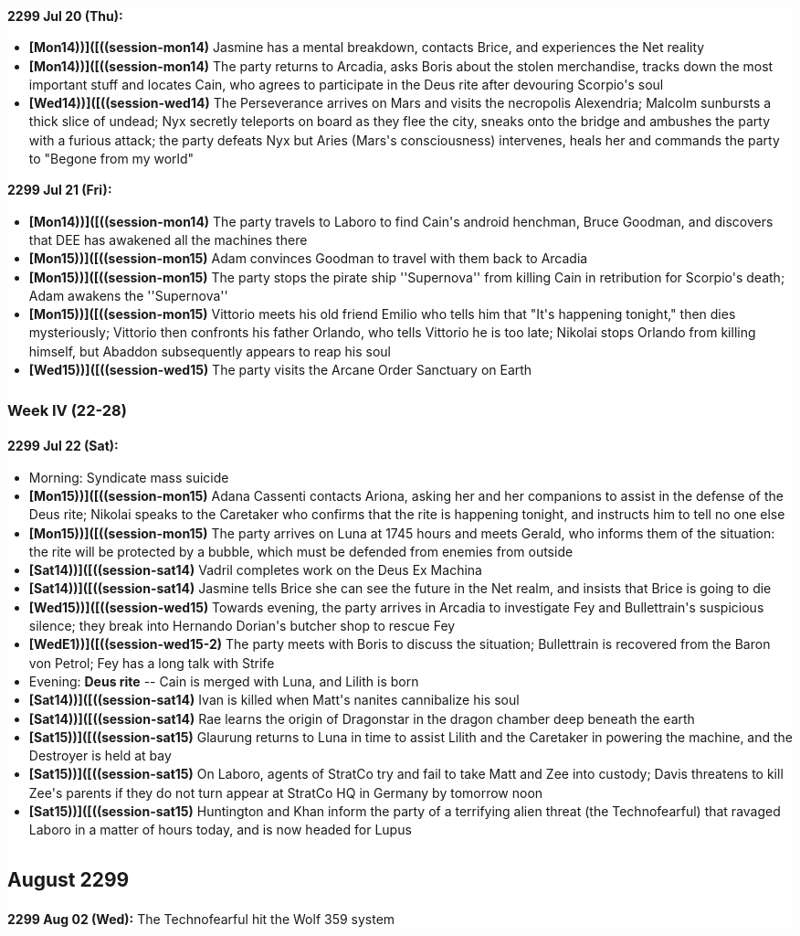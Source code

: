__2299 Jul 20 (Thu):__
* __[Mon14))]([((session-mon14)__ Jasmine has a mental breakdown, contacts Brice, and experiences the Net reality
* __[Mon14))]([((session-mon14)__ The party returns to Arcadia, asks Boris about the stolen merchandise, tracks down the most important stuff and locates Cain, who agrees to participate in the Deus rite after devouring Scorpio's soul
* __[Wed14))]([((session-wed14)__ The Perseverance arrives on Mars and visits the necropolis Alexendria; Malcolm sunbursts a thick slice of undead; Nyx secretly teleports on board as they flee the city, sneaks onto the bridge and ambushes the party with a furious attack; the party defeats Nyx but Aries (Mars's consciousness) intervenes, heals her and commands the party to &quot;Begone from my world&quot;

__2299 Jul 21 (Fri):__
* __[Mon14))]([((session-mon14)__ The party travels to Laboro to find Cain's android henchman, Bruce Goodman, and discovers that DEE has awakened all the machines there
* __[Mon15))]([((session-mon15)__ Adam convinces Goodman to travel with them back to Arcadia
* __[Mon15))]([((session-mon15)__ The party stops the pirate ship ''Supernova'' from killing Cain in retribution for Scorpio's death; Adam awakens the ''Supernova''
* __[Mon15))]([((session-mon15)__ Vittorio meets his old friend Emilio who tells him that &quot;It's happening tonight,&quot; then dies mysteriously; Vittorio then confronts his father Orlando, who tells Vittorio he is too late; Nikolai stops Orlando from killing himself, but Abaddon subsequently appears to reap his soul
* __[Wed15))]([((session-wed15)__ The party visits the Arcane Order Sanctuary on Earth

### Week IV (22-28)
__2299 Jul 22 (Sat):__
* Morning: Syndicate mass suicide
* __[Mon15))]([((session-mon15)__ Adana Cassenti contacts Ariona, asking her and her companions to assist in the defense of the Deus rite; Nikolai speaks to the Caretaker who confirms that the rite is happening tonight, and instructs him to tell no one else
* __[Mon15))]([((session-mon15)__ The party arrives on Luna at 1745 hours and meets Gerald, who informs them of the situation: the rite will be protected by a bubble, which must be defended from enemies from outside
* __[Sat14))]([((session-sat14)__ Vadril completes work on the Deus Ex Machina
* __[Sat14))]([((session-sat14)__ Jasmine tells Brice she can see the future in the Net realm, and insists that Brice is going to die
* __[Wed15))]([((session-wed15)__ Towards evening, the party arrives in Arcadia to investigate Fey and Bullettrain's suspicious silence; they break into Hernando Dorian's butcher shop to rescue Fey
* __[WedE1))]([((session-wed15-2)__ The party meets with Boris to discuss the situation; Bullettrain is recovered from the Baron von Petrol; Fey has a long talk with Strife
* Evening: __Deus rite__ -- Cain is merged with Luna, and Lilith is born
* __[Sat14))]([((session-sat14)__ Ivan is killed when Matt's nanites cannibalize his soul
* __[Sat14))]([((session-sat14)__ Rae learns the origin of Dragonstar in the dragon chamber deep beneath the earth
* __[Sat15))]([((session-sat15)__ Glaurung returns to Luna in time to assist Lilith and the Caretaker in powering the machine, and the Destroyer is held at bay
* __[Sat15))]([((session-sat15)__ On Laboro, agents of StratCo try and fail to take Matt and Zee into custody; Davis threatens to kill Zee's parents if they do not turn appear at StratCo HQ in Germany by tomorrow noon
* __[Sat15))]([((session-sat15)__ Huntington and Khan inform the party of a terrifying alien threat (the Technofearful) that ravaged Laboro in a matter of hours today, and is now headed for Lupus

## August 2299
__2299 Aug 02 (Wed):__ The Technofearful hit the Wolf 359 system

